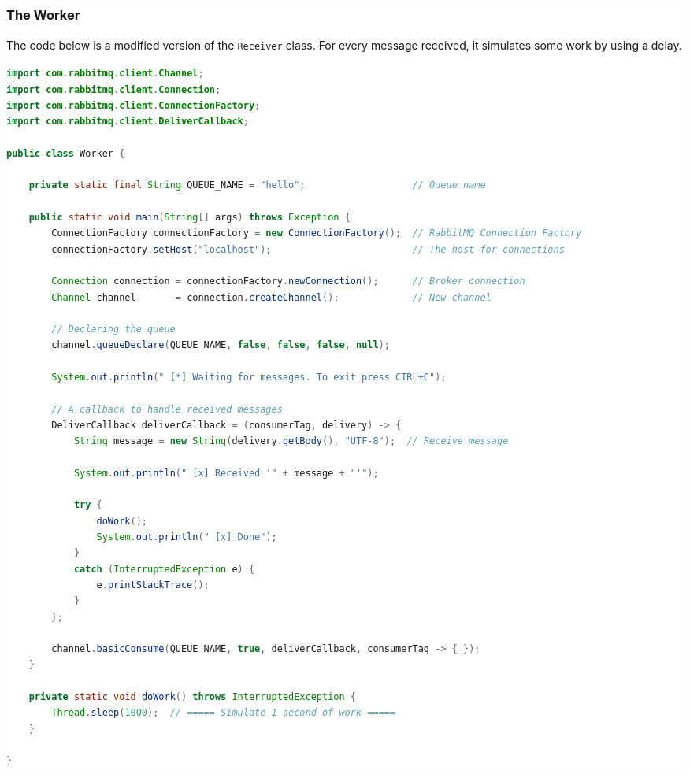 ### The Worker

The code below is a modified version of the `Receiver` class. For every message received, it simulates some work by using a delay.

```java
import com.rabbitmq.client.Channel;
import com.rabbitmq.client.Connection;
import com.rabbitmq.client.ConnectionFactory;
import com.rabbitmq.client.DeliverCallback;

public class Worker {

    private static final String QUEUE_NAME = "hello";                   // Queue name

    public static void main(String[] args) throws Exception {
        ConnectionFactory connectionFactory = new ConnectionFactory();  // RabbitMQ Connection Factory
        connectionFactory.setHost("localhost");                         // The host for connections

        Connection connection = connectionFactory.newConnection();      // Broker connection
        Channel channel       = connection.createChannel();             // New channel

        // Declaring the queue
        channel.queueDeclare(QUEUE_NAME, false, false, false, null);

        System.out.println(" [*] Waiting for messages. To exit press CTRL+C");

        // A callback to handle received messages
        DeliverCallback deliverCallback = (consumerTag, delivery) -> {
            String message = new String(delivery.getBody(), "UTF-8");  // Receive message

            System.out.println(" [x] Received '" + message + "'");

            try {
                doWork();
                System.out.println(" [x] Done");
            }
            catch (InterruptedException e) {
                e.printStackTrace();
            }
        };

        channel.basicConsume(QUEUE_NAME, true, deliverCallback, consumerTag -> { });
    }

    private static void doWork() throws InterruptedException {
        Thread.sleep(1000);  // ===== Simulate 1 second of work =====
    }

}
```
